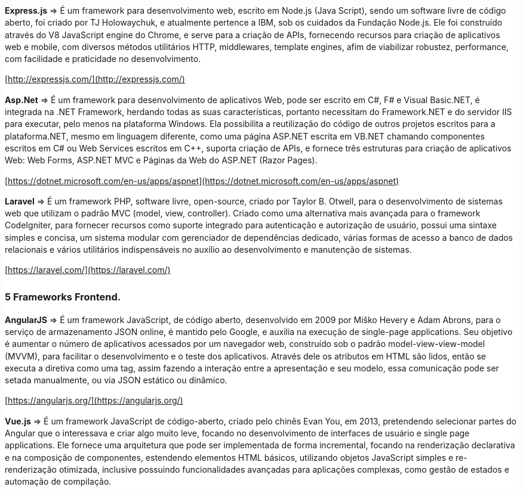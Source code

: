 **Express.js** => É um framework para desenvolvimento web, escrito em Node.js (Java Script), sendo um software livre de código aberto, 
foi criado por TJ Holowaychuk, e atualmente pertence a IBM, sob os cuidados da Fundação Node.js. Ele foi construído através do V8 JavaScript 
engine do Chrome, e serve para a criação de APIs, fornecendo recursos para criação de aplicativos web e mobile, com diversos métodos 
utilitários HTTP, middlewares, template engines, afim de viabilizar robustez, performance, com facilidade e praticidade no desenvolvimento.  

[http://expressjs.com/](http://expressjs.com/)

**Asp.Net** => É um framework para desenvolvimento de aplicativos Web, pode ser escrito em C#, F# e Visual Basic.NET, é integrada na .NET 
Framework,  herdando todas as suas características, portanto necessitam do Framework.NET e do servidor IIS para executar, pelo menos na 
plataforma Windows. Ela possibilita a reutilização do código de outros projetos escritos para a plataforma.NET, mesmo em linguagem diferente, 
como uma página ASP.NET escrita em VB.NET chamando componentes escritos em C# ou Web Services escritos em C++, suporta criação de APIs, e 
fornece três estruturas para criação de aplicativos Web: Web Forms, ASP.NET MVC e Páginas da Web do ASP.NET (Razor Pages).

[https://dotnet.microsoft.com/en-us/apps/aspnet](https://dotnet.microsoft.com/en-us/apps/aspnet)

**Laravel** => É um framework PHP, software livre, open-source, criado por Taylor B. Otwell, para o desenvolvimento de sistemas web que utilizam
o padrão MVC (model, view, controller). Criado como uma alternativa mais avançada para o framework CodeIgniter, para fornecer recursos como 
suporte integrado para autenticação e autorização de usuário, possui uma sintaxe simples e concisa, um sistema modular com gerenciador de 
dependências dedicado, várias formas de acesso a banco de dados relacionais e vários utilitários indispensáveis no auxílio ao desenvolvimento
e manutenção de sistemas. 

[https://laravel.com/](https://laravel.com/)

<div id='frameworkfrontend'></div> 

### 5 Frameworks Frontend.

**AngularJS** => É um framework JavaScript, de código aberto, desenvolvido em 2009 por Miško Hevery e Adam Abrons, para o serviço de armazenamento 
JSON online, é mantido pelo Google, e auxilia na execução de single-page applications. Seu objetivo é aumentar o número de aplicativos acessados
por um navegador web, construído sob o padrão model-view-view-model (MVVM), para facilitar o desenvolvimento e o teste dos aplicativos. Através 
dele os atributos em HTML são lidos, então se executa a diretiva como uma tag, assim fazendo a interação entre a apresentação e seu modelo, essa 
comunicação pode ser setada manualmente, ou via JSON estático ou dinâmico. 

[https://angularjs.org/](https://angularjs.org/)

**Vue.js** => É um framework JavaScript de código-aberto, criado pelo chinês Evan You, em 2013, pretendendo selecionar partes do Angular que o 
interessava e criar algo muito leve, focando no desenvolvimento de interfaces de usuário e single page applications. Ele fornece uma arquitetura 
que pode ser implementada de forma incremental, focando na renderização declarativa e na composição de componentes, estendendo elementos HTML 
básicos, utilizando objetos JavaScript simples e re-renderização otimizada, inclusive possuindo funcionalidades avançadas para aplicações complexas, 
como gestão de estados e automação de compilação.

